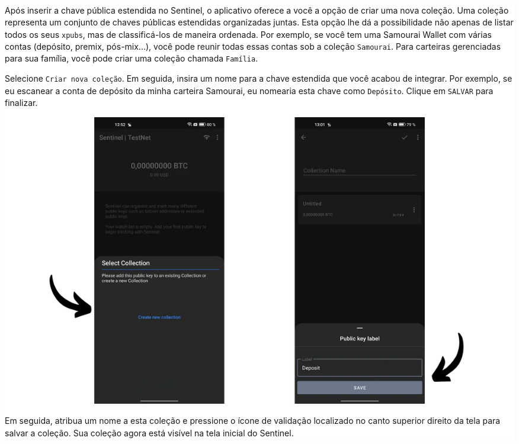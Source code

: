 Após inserir a chave pública estendida no Sentinel, o aplicativo oferece a você a opção de criar uma nova coleção. Uma coleção representa um conjunto de chaves públicas estendidas organizadas juntas. Esta opção lhe dá a possibilidade não apenas de listar todos os seus `xpubs`, mas de classificá-los de maneira ordenada. Por exemplo, se você tem uma Samourai Wallet com várias contas (depósito, premix, pós-mix...), você pode reunir todas essas contas sob a coleção `Samourai`. Para carteiras gerenciadas para sua família, você pode criar uma coleção chamada `Família`.

Selecione `Criar nova coleção`. Em seguida, insira um nome para a chave estendida que você acabou de integrar. Por exemplo, se eu escanear a conta de depósito da minha carteira Samourai, eu nomearia esta chave como `Depósito`. Clique em `SALVAR` para finalizar.

![watch-only](assets/notext/11.webp)

Em seguida, atribua um nome a esta coleção e pressione o ícone de validação localizado no canto superior direito da tela para salvar a coleção. Sua coleção agora está visível na tela inicial do Sentinel.
